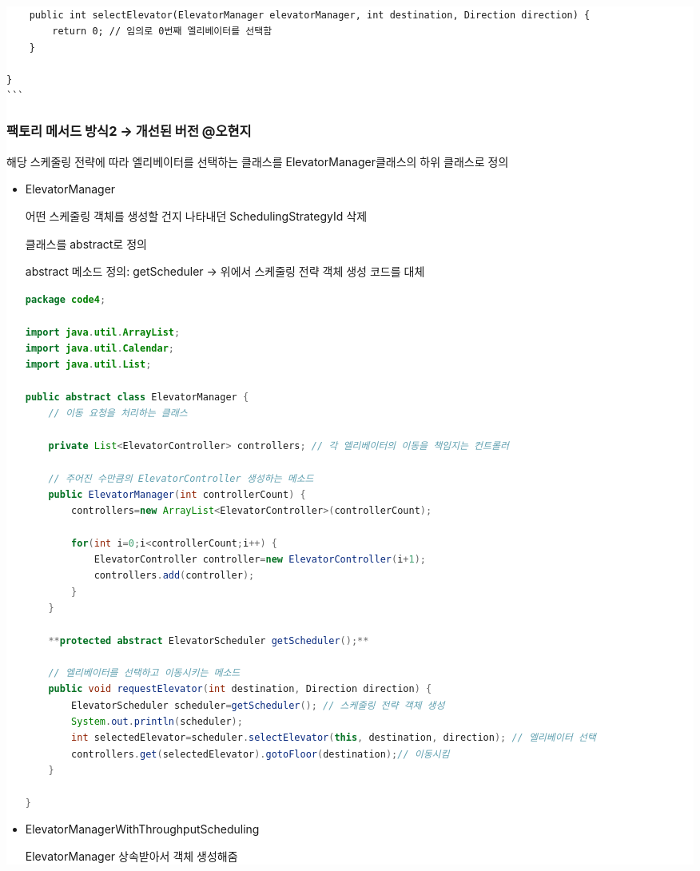     	public int selectElevator(ElevatorManager elevatorManager, int destination, Direction direction) {
    		return 0; // 임의로 0번째 엘리베이터를 선택함
    	}
    
    }
    ```
    

### 팩토리 메서드 방식2 → 개선된 버전 @오현지

해당 스케줄링 전략에 따라 엘리베이터를 선택하는 클래스를 ElevatorManager클래스의 하위 클래스로 정의

- ElevatorManager
    
    어떤 스케줄링 객체를 생성할 건지 나타내던 SchedulingStrategyId 삭제
    
    클래스를 abstract로 정의
    
    abstract 메소드 정의: getScheduler → 위에서 스케줄링 전략 객체 생성 코드를 대체
    
    ```java
    package code4;
    
    import java.util.ArrayList;
    import java.util.Calendar;
    import java.util.List;
    
    public abstract class ElevatorManager {
    	// 이동 요청을 처리하는 클래스
    
    	private List<ElevatorController> controllers; // 각 엘리베이터의 이동을 책임지는 컨트롤러
    	
    	// 주어진 수만큼의 ElevatorController 생성하는 메소드
    	public ElevatorManager(int controllerCount) {
    		controllers=new ArrayList<ElevatorController>(controllerCount);
    		
    		for(int i=0;i<controllerCount;i++) {
    			ElevatorController controller=new ElevatorController(i+1);
    			controllers.add(controller);
    		}
    	}
    	
    	**protected abstract ElevatorScheduler getScheduler();** 
    	
    	// 엘리베이터를 선택하고 이동시키는 메소드
    	public void requestElevator(int destination, Direction direction) {
    		ElevatorScheduler scheduler=getScheduler(); // 스케줄링 전략 객체 생성
    		System.out.println(scheduler);
    		int selectedElevator=scheduler.selectElevator(this, destination, direction); // 엘리베이터 선택
    		controllers.get(selectedElevator).gotoFloor(destination);// 이동시킴
    	}
    	
    }
    ```
    

- ElevatorManagerWithThroughputScheduling
    
    ElevatorManager 상속받아서 객체 생성해줌
    